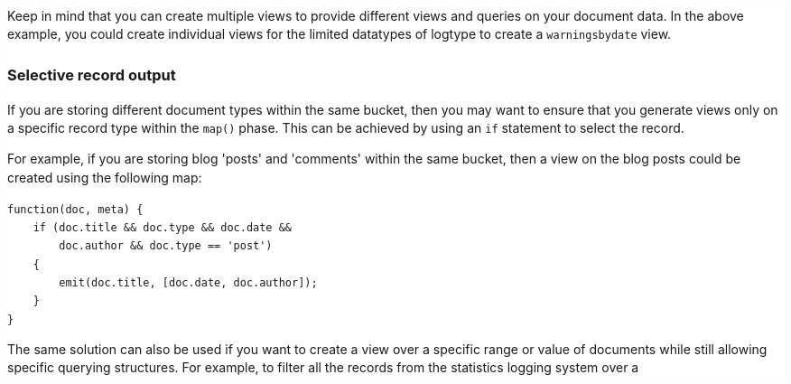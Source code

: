 Keep in mind that you can create multiple views to provide different views and
queries on your document data. In the above example, you could create individual
views for the limited datatypes of logtype to create a `warningsbydate` view.

<a id="couchbase-views-sample-patterns-selectivemap"></a>

### Selective record output

If you are storing different document types within the same bucket, then you may
want to ensure that you generate views only on a specific record type within the
`map()` phase. This can be achieved by using an `if` statement to select the
record.

For example, if you are storing blog 'posts' and 'comments' within the same
bucket, then a view on the blog posts could be created using the following map:


```
function(doc, meta) {
    if (doc.title && doc.type && doc.date &&
        doc.author && doc.type == 'post')
    {
        emit(doc.title, [doc.date, doc.author]);
    }
}
```

The same solution can also be used if you want to create a view over a specific
range or value of documents while still allowing specific querying structures.
For example, to filter all the records from the statistics logging system over a
